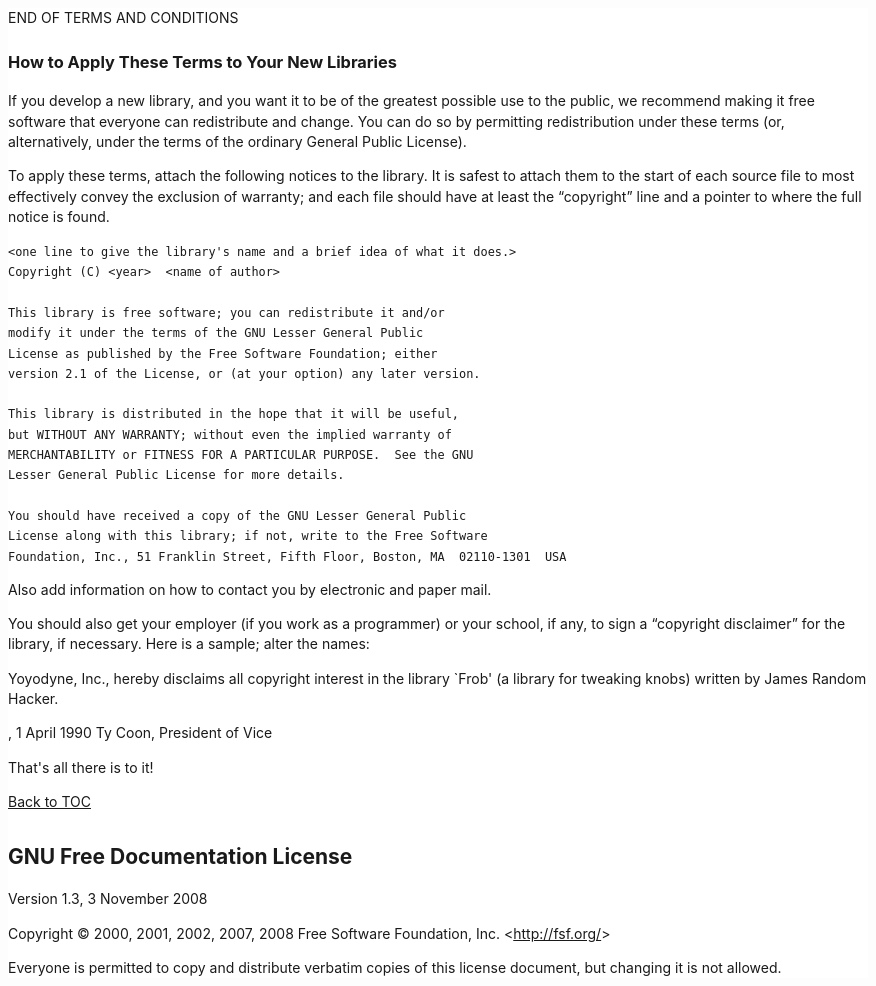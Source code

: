 END OF TERMS AND CONDITIONS

### How to Apply These Terms to Your New Libraries

If you develop a new library, and you want it to be of the greatest
possible use to the public, we recommend making it free software that
everyone can redistribute and change.  You can do so by permitting
redistribution under these terms (or, alternatively, under the terms of the
ordinary General Public License).

To apply these terms, attach the following notices to the library.  It is
safest to attach them to the start of each source file to most effectively
convey the exclusion of warranty; and each file should have at least the
&ldquo;copyright&rdquo; line and a pointer to where the full notice is found.

    <one line to give the library's name and a brief idea of what it does.>
    Copyright (C) <year>  <name of author>

    This library is free software; you can redistribute it and/or
    modify it under the terms of the GNU Lesser General Public
    License as published by the Free Software Foundation; either
    version 2.1 of the License, or (at your option) any later version.

    This library is distributed in the hope that it will be useful,
    but WITHOUT ANY WARRANTY; without even the implied warranty of
    MERCHANTABILITY or FITNESS FOR A PARTICULAR PURPOSE.  See the GNU
    Lesser General Public License for more details.

    You should have received a copy of the GNU Lesser General Public
    License along with this library; if not, write to the Free Software
    Foundation, Inc., 51 Franklin Street, Fifth Floor, Boston, MA  02110-1301  USA

Also add information on how to contact you by electronic and paper mail.

You should also get your employer (if you work as a programmer) or your
school, if any, to sign a &ldquo;copyright disclaimer&rdquo; for the library, if
necessary.  Here is a sample; alter the names:

  Yoyodyne, Inc., hereby disclaims all copyright interest in the
  library `Frob' (a library for tweaking knobs) written by James Random Hacker.

  <signature of Ty Coon>, 1 April 1990
  Ty Coon, President of Vice

That's all there is to it!

[Back to TOC](#table-of-contents)

## GNU Free Documentation License

Version 1.3, 3 November 2008

Copyright &copy; 2000, 2001, 2002, 2007, 2008 Free Software Foundation, Inc. &lt;<http://fsf.org/>&gt;

Everyone is permitted to copy and distribute verbatim copies
of this license document, but changing it is not allowed.
